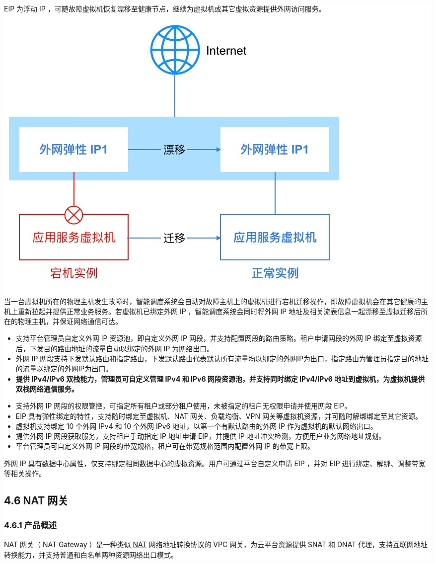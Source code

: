 EIP 为浮动 IP ，可随故障虚拟机恢复漂移至健康节点，继续为虚拟机或其它虚拟资源提供外网访问服务。

![eip](../images/techwhitepaper/eip.png)

当一台虚拟机所在的物理主机发生故障时，智能调度系统会自动对故障主机上的虚拟机进行宕机迁移操作，即故障虚拟机会在其它健康的主机上重新拉起并提供正常业务服务。若虚拟机已绑定外网 IP ，智能调度系统会同时将外网 IP 地址及相关流表信息一起漂移至虚拟迁移后所在的物理主机，并保证网络通信可达。

* 支持平台管理员自定义外网 IP 资源池，即自定义外网 IP 网段，并支持配置网段的路由策略。租户申请网段的外网 IP 绑定至虚拟资源后，下发目的路由地址的流量自动以绑定的外网 IP 为网络出口。
* 外网 IP 网段支持下发默认路由和指定路由，下发默认路由代表默认所有流量均以绑定的外网IP为出口，指定路由为管理员指定目的地址的流量以绑定的外网IP为出口。
* **提供 IPv4/IPv6 双栈能力，管理员可自定义管理 IPv4 和 IPv6 网段资源池，并支持同时绑定 IPv4/IPv6 地址到虚拟机，为虚拟机提供双栈网络通信服务。**

- 支持外网 IP 网段的权限管控，可指定所有租户或部分租户使用，未被指定的租户无权限申请并使用网段 EIP。
- EIP 具有弹性绑定的特性，支持随时绑定至虚拟机、NAT 网关、负载均衡、VPN 网关等虚拟机资源，并可随时解绑绑定至其它资源。
- 虚拟机支持绑定 10 个外网 IPv4 和 10 个外网 IPv6 地址，以第一个有默认路由的外网 IP 作为虚拟机的默认网络出口。
- 提供外网 IP 网段获取服务，支持租户手动指定 IP 地址申请  EIP，并提供 IP 地址冲突检测，方便用户业务网络地址规划。
- 平台管理员可自定义外网 IP 网段的带宽规格，租户可在带宽规格范围内配置外网 IP 的带宽上限。

外网 IP 具有数据中心属性，仅支持绑定相同数据中心的虚拟资源。用户可通过平台自定义申请 EIP ，并对 EIP 进行绑定、解绑、调整带宽等相关操作。

## 4.6 NAT 网关

### 4.6.1 产品概述

NAT 网关（ NAT Gateway ）是一种类似 [NAT](https://zh.wikipedia.org/wiki/网络地址转换) 网络地址转换协议的 VPC 网关，为云平台资源提供 SNAT 和 DNAT 代理，支持互联网地址转换能力，并支持普通和白名单两种资源网络出口模式。

